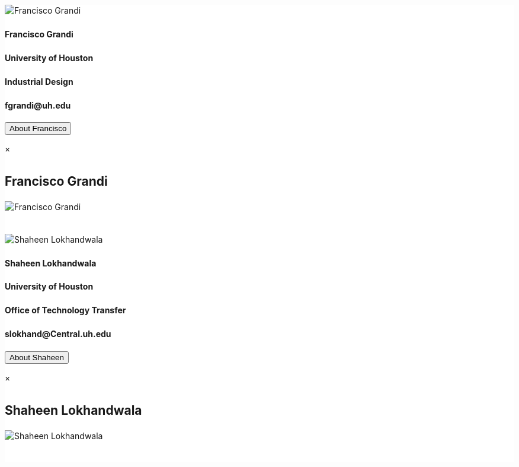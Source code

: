   

<div>
<img class="peoplepic" src="/photos/fgrandi.jpg" alt="Francisco Grandi" width="200"/>
<h4>Francisco Grandi</h4>
<h4>University of Houston</h4>
<h4>Industrial Design</h4>
<h4>fgrandi@uh.edu</h4>

<button class="modal-button" href="#fgrandi">About Francisco</button>
<div id="fgrandi" class="modal">
<div class="modal-content">
   <div class="modal-header">
     <span class="close">×</span>
     <h2>Francisco Grandi</h2>
   </div>
   <div class="modal-body">
       <img class="content peoplepic" src="/photos/fgrandi.jpg" alt="Francisco Grandi" width="200"/>
     <div><p class="content"></p></div>
    </div>
 </div>
 </div>
</div>
<br>




<div>
<img class="peoplepic" src="/photos/slokhan.jpg" alt="Shaheen Lokhandwala" width="200"/>
<h4>Shaheen Lokhandwala</h4>
<h4>University of Houston</h4>
<h4>Office of Technology Transfer</h4>
<h4>slokhand@Central.uh.edu</h4>

<button class="modal-button" href="#slokhan">About Shaheen</button>
<div id="slokhan" class="modal">
<div class="modal-content">
   <div class="modal-header">
     <span class="close">×</span>
     <h2>Shaheen Lokhandwala</h2>
   </div>
   <div class="modal-body">
       <img class="content peoplepic" src="/photos/slokhan.jpg" alt="Shaheen Lokhandwala" width="200"/>
     <div><p class="content"></p></div>
    </div>
 </div>
 </div>
</div>
<br>



